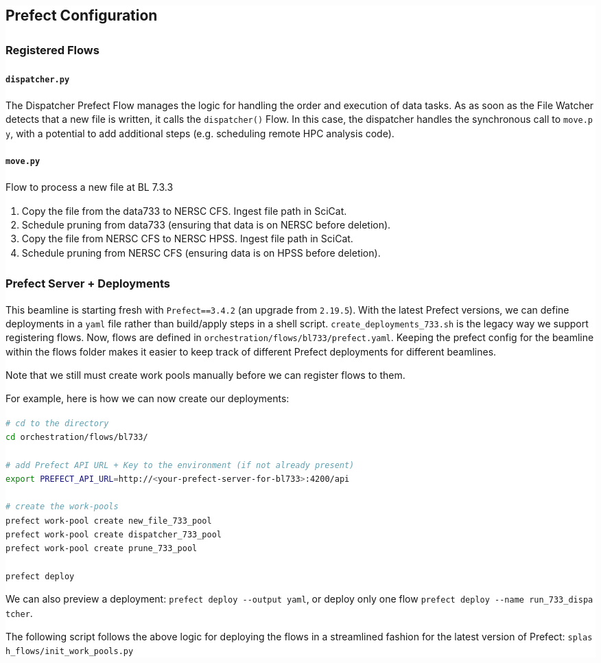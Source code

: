 ## Prefect Configuration

### Registered Flows

#### `dispatcher.py`

The Dispatcher Prefect Flow manages the logic for handling the order and execution of data tasks. As as soon as the File Watcher detects that a new file is written, it calls the `dispatcher()` Flow. In this case, the dispatcher handles the synchronous call to `move.py`, with a potential to add additional steps (e.g. scheduling remote HPC analysis code).

#### `move.py`

Flow to process a new file at BL 7.3.3
1. Copy the file from the data733 to NERSC CFS. Ingest file path in SciCat.
2. Schedule pruning from data733 (ensuring that data is on NERSC before deletion).
3. Copy the file from NERSC CFS to NERSC HPSS. Ingest file path in SciCat.
4. Schedule pruning from NERSC CFS (ensuring data is on HPSS before deletion).

### Prefect Server + Deployments

This beamline is starting fresh with `Prefect==3.4.2` (an upgrade from `2.19.5`). With the latest Prefect versions, we can define deployments in a `yaml` file rather than build/apply steps in a shell script. `create_deployments_733.sh` is the legacy way we support registering flows. Now, flows are defined in `orchestration/flows/bl733/prefect.yaml`. Keeping the prefect config for the beamline within the flows folder makes it easier to keep track of different Prefect deployments for different beamlines.

Note that we still must create work pools manually before we can register flows to them.

For example, here is how we can now create our deployments:

```bash
# cd to the directory
cd orchestration/flows/bl733/

# add Prefect API URL + Key to the environment (if not already present)
export PREFECT_API_URL=http://<your-prefect-server-for-bl733>:4200/api

# create the work-pools
prefect work-pool create new_file_733_pool
prefect work-pool create dispatcher_733_pool
prefect work-pool create prune_733_pool

prefect deploy
```

We can also preview a deployment: `prefect deploy --output yaml`, or deploy only one flow `prefect deploy --name run_733_dispatcher`.

The following script follows the above logic for deploying the flows in a streamlined fashion for the latest version of Prefect:
`splash_flows/init_work_pools.py`
